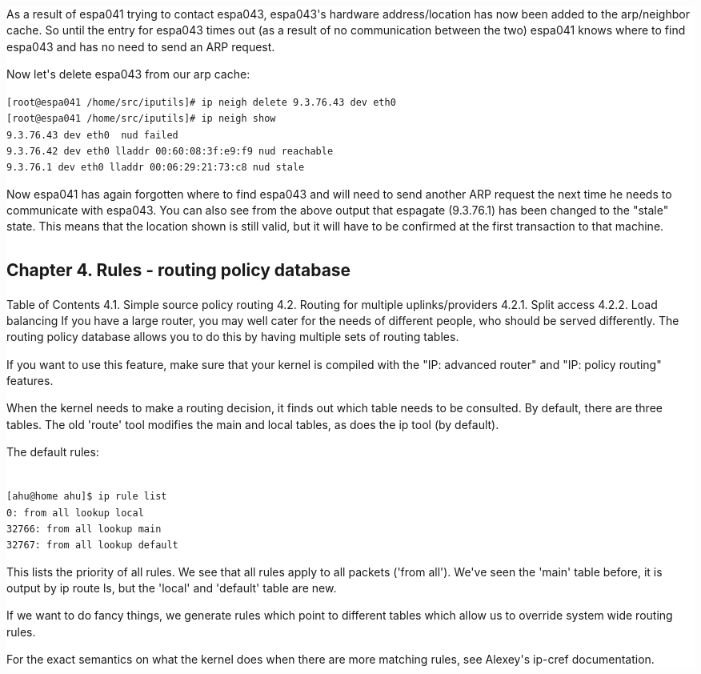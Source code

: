 As a result of espa041 trying to contact espa043, espa043's hardware address/location has now been added to the arp/neighbor cache. So until the entry for espa043 times out (as a result of no communication between the two) espa041 knows where to find espa043 and has no need to send an ARP request.

Now let's delete espa043 from our arp cache:

```bash
[root@espa041 /home/src/iputils]# ip neigh delete 9.3.76.43 dev eth0
[root@espa041 /home/src/iputils]# ip neigh show
9.3.76.43 dev eth0  nud failed
9.3.76.42 dev eth0 lladdr 00:60:08:3f:e9:f9 nud reachable
9.3.76.1 dev eth0 lladdr 00:06:29:21:73:c8 nud stale
```

Now espa041 has again forgotten where to find espa043 and will need to send another ARP request the next time he needs to communicate with espa043. You can also see from the above output that espagate (9.3.76.1) has been changed to the "stale" state. This means that the location shown is still valid, but it will have to be confirmed at the first transaction to that machine.

## Chapter 4. Rules - routing policy database

Table of Contents
4.1. Simple source policy routing
4.2. Routing for multiple uplinks/providers
4.2.1. Split access
4.2.2. Load balancing
If you have a large router, you may well cater for the needs of different people, who should be served differently. The routing policy database allows you to do this by having multiple sets of routing tables.

If you want to use this feature, make sure that your kernel is compiled with the "IP: advanced router" and "IP: policy routing" features.

When the kernel needs to make a routing decision, it finds out which table needs to be consulted. By default, there are three tables. The old 'route' tool modifies the main and local tables, as does the ip tool (by default).

The default rules:

```bash

[ahu@home ahu]$ ip rule list
0: from all lookup local 
32766: from all lookup main 
32767: from all lookup default
```

This lists the priority of all rules. We see that all rules apply to all packets ('from all'). We've seen the 'main' table before, it is output by ip route ls, but the 'local' and 'default' table are new.

If we want to do fancy things, we generate rules which point to different tables which allow us to override system wide routing rules.

For the exact semantics on what the kernel does when there are more matching rules, see Alexey's ip-cref documentation.
